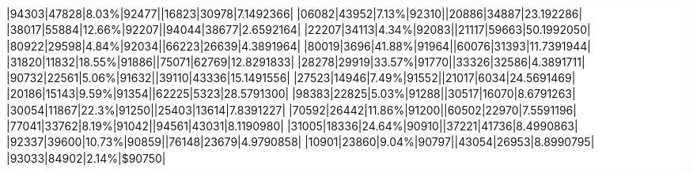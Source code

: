 |94303|47828|8.03%|$92477|
|16823|30978|7.14%|$92366|
|06082|43952|7.13%|$92310|
|20886|34887|23.1%|$92286|
|38017|55884|12.66%|$92207|
|94044|38677|2.65%|$92164|
|22207|34113|4.34%|$92083|
|21117|59663|50.19%|$92050|
|80922|29598|4.84%|$92034|
|66223|26639|4.38%|$91964|
|80019|3696|41.88%|$91964|
|60076|31393|11.73%|$91944|
|31820|11832|18.55%|$91886|
|75071|62769|12.82%|$91833|
|28278|29919|33.57%|$91770|
|33326|32586|4.38%|$91711|
|90732|22561|5.06%|$91632|
|39110|43336|15.14%|$91556|
|27523|14946|7.49%|$91552|
|21017|6034|24.56%|$91469|
|20186|15143|9.59%|$91354|
|62225|5323|28.57%|$91300|
|98383|22825|5.03%|$91288|
|30517|16070|8.67%|$91263|
|30054|11867|22.3%|$91250|
|25403|13614|7.83%|$91227|
|70592|26442|11.86%|$91200|
|60502|22970|7.55%|$91196|
|77041|33762|8.19%|$91042|
|94561|43031|8.11%|$90980|
|31005|18336|24.64%|$90910|
|37221|41736|8.49%|$90863|
|92337|39600|10.73%|$90859|
|76148|23679|4.97%|$90858|
|10901|23860|9.04%|$90797|
|43054|26953|8.89%|$90795|
|93033|84902|2.14%|$90750|